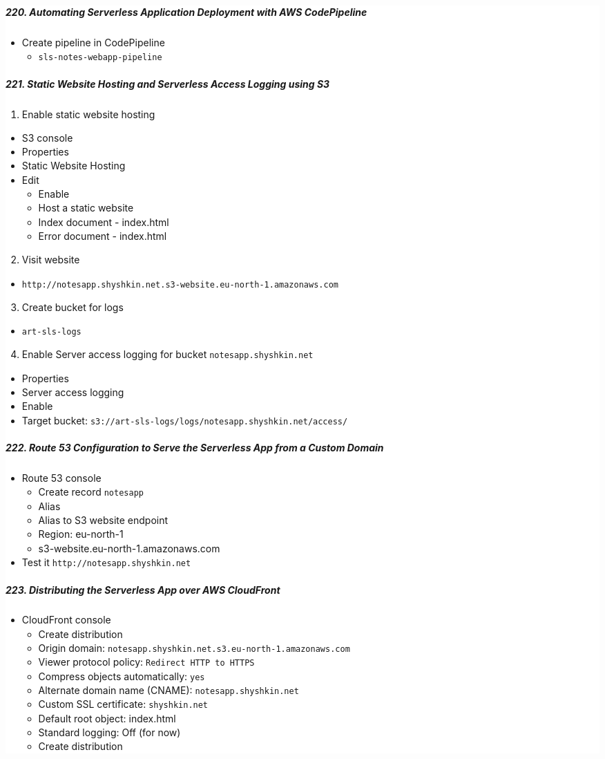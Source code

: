 #####  220. Automating Serverless Application Deployment with AWS CodePipeline

-  Create pipeline in CodePipeline
   -  `sls-notes-webapp-pipeline`

#####  221. Static Website Hosting and Serverless Access Logging using S3

1.  Enable static website hosting
   -  S3 console
   -  Properties
   -  Static Website Hosting
   -  Edit
      -  Enable
      -  Host a static website
      -  Index document - index.html 
      -  Error document - index.html 
2.  Visit website
   -  `http://notesapp.shyshkin.net.s3-website.eu-north-1.amazonaws.com`
3.  Create bucket for logs
   -  `art-sls-logs`
4.  Enable Server access logging for bucket `notesapp.shyshkin.net`
   -  Properties
   -  Server access logging
   -  Enable
   -  Target bucket: `s3://art-sls-logs/logs/notesapp.shyshkin.net/access/`

#####  222. Route 53 Configuration to Serve the Serverless App from a Custom Domain

-  Route 53 console
   -  Create record `notesapp`
   -  Alias
   -  Alias to S3 website endpoint
   -  Region: eu-north-1
   -  s3-website.eu-north-1.amazonaws.com
-  Test it `http://notesapp.shyshkin.net`

#####  223. Distributing the Serverless App over AWS CloudFront

-  CloudFront console
   -  Create distribution
   -  Origin domain: `notesapp.shyshkin.net.s3.eu-north-1.amazonaws.com`
   -  Viewer protocol policy: `Redirect HTTP to HTTPS`
   -  Compress objects automatically: `yes`
   -  Alternate domain name (CNAME): `notesapp.shyshkin.net`
   -  Custom SSL certificate: `shyshkin.net`
   -  Default root object: index.html
   -  Standard logging: Off (for now)
   -  Create distribution
